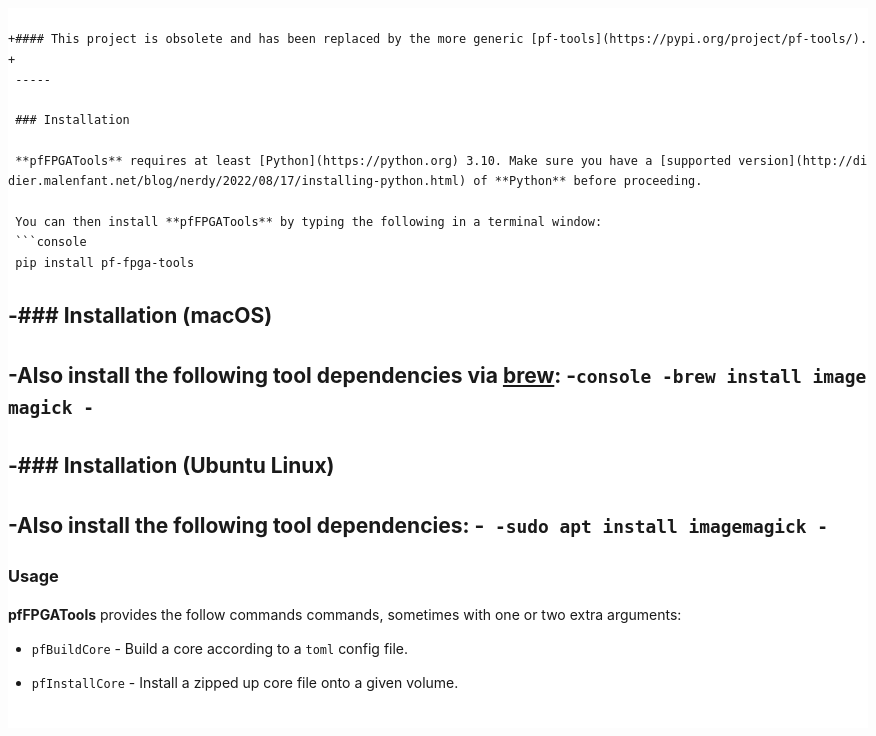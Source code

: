 ```
 
+#### This project is obsolete and has been replaced by the more generic [pf-tools](https://pypi.org/project/pf-tools/).
+
 -----
 
 ### Installation
 
 **pfFPGATools** requires at least [Python](https://python.org) 3.10. Make sure you have a [supported version](http://didier.malenfant.net/blog/nerdy/2022/08/17/installing-python.html) of **Python** before proceeding.
 
 You can then install **pfFPGATools** by typing the following in a terminal window:
 ```console
 pip install pf-fpga-tools
 ```
 
-### Installation (macOS)
-
-Also install the following tool dependencies via [brew](https://brew.sh):
-```console
-brew install imagemagick
-```
-
-### Installation (Ubuntu Linux)
-
-Also install the following tool dependencies:
-```
-sudo apt install imagemagick
-```
-
 ### Usage
 
 **pfFPGATools** provides the follow commands commands, sometimes with one or two extra arguments:
 
 - `pfBuildCore` - Build a core according to a `toml` config file.
 
 - `pfInstallCore` - Install a zipped up core file onto a given volume.
```

